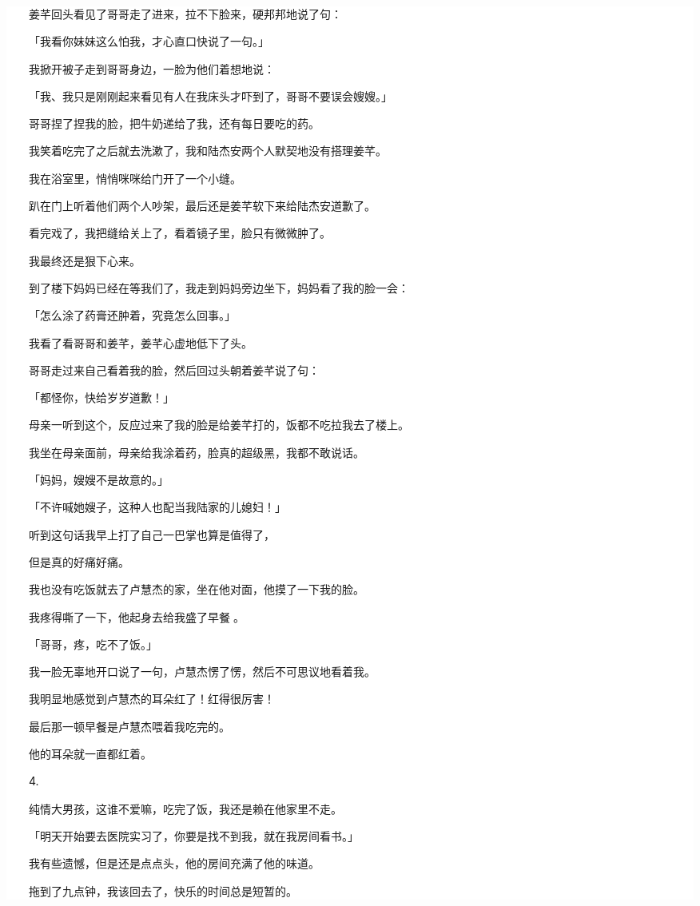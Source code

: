 &emsp;&emsp;姜芊回头看见了哥哥走了进来，拉不下脸来，硬邦邦地说了句：    
  
&emsp;&emsp;「我看你妹妹这么怕我，才心直口快说了一句。」    
  
&emsp;&emsp;我掀开被子走到哥哥身边，一脸为他们着想地说：    
  
&emsp;&emsp;「我、我只是刚刚起来看见有人在我床头才吓到了，哥哥不要误会嫂嫂。」    
  
&emsp;&emsp;哥哥捏了捏我的脸，把牛奶递给了我，还有每日要吃的药。    
  
&emsp;&emsp;我笑着吃完了之后就去洗漱了，我和陆杰安两个人默契地没有搭理姜芊。    
  
&emsp;&emsp;我在浴室里，悄悄咪咪给门开了一个小缝。    
  
&emsp;&emsp;趴在门上听着他们两个人吵架，最后还是姜芊软下来给陆杰安道歉了。    
  
&emsp;&emsp;看完戏了，我把缝给关上了，看着镜子里，脸只有微微肿了。    
  
&emsp;&emsp;我最终还是狠下心来。    
  
&emsp;&emsp;到了楼下妈妈已经在等我们了，我走到妈妈旁边坐下，妈妈看了我的脸一会：    
  
&emsp;&emsp;「怎么涂了药膏还肿着，究竟怎么回事。」    
  
&emsp;&emsp;我看了看哥哥和姜芊，姜芊心虚地低下了头。    
  
&emsp;&emsp;哥哥走过来自己看着我的脸，然后回过头朝着姜芊说了句：    
  
&emsp;&emsp;「都怪你，快给岁岁道歉！」    
  
&emsp;&emsp;母亲一听到这个，反应过来了我的脸是给姜芊打的，饭都不吃拉我去了楼上。    
  
&emsp;&emsp;我坐在母亲面前，母亲给我涂着药，脸真的超级黑，我都不敢说话。    
  
&emsp;&emsp;「妈妈，嫂嫂不是故意的。」    
  
&emsp;&emsp;「不许喊她嫂子，这种人也配当我陆家的儿媳妇！」    
  
&emsp;&emsp;听到这句话我早上打了自己一巴掌也算是值得了，    
  
&emsp;&emsp;但是真的好痛好痛。    
  
&emsp;&emsp;我也没有吃饭就去了卢慧杰的家，坐在他对面，他摸了一下我的脸。    
  
&emsp;&emsp;我疼得嘶了一下，他起身去给我盛了早餐 。　　  
  
&emsp;&emsp;「哥哥，疼，吃不了饭。」    
  
&emsp;&emsp;我一脸无辜地开口说了一句，卢慧杰愣了愣，然后不可思议地看着我。    
  
&emsp;&emsp;我明显地感觉到卢慧杰的耳朵红了！红得很厉害！    
  
&emsp;&emsp;最后那一顿早餐是卢慧杰喂着我吃完的。    
  
&emsp;&emsp;他的耳朵就一直都红着。    
  
&emsp;&emsp;4.    
  
&emsp;&emsp;纯情大男孩，这谁不爱嘛，吃完了饭，我还是赖在他家里不走。    
  
&emsp;&emsp;「明天开始要去医院实习了，你要是找不到我，就在我房间看书。」    
  
&emsp;&emsp;我有些遗憾，但是还是点点头，他的房间充满了他的味道。    
  
&emsp;&emsp;拖到了九点钟，我该回去了，快乐的时间总是短暂的。    
  
